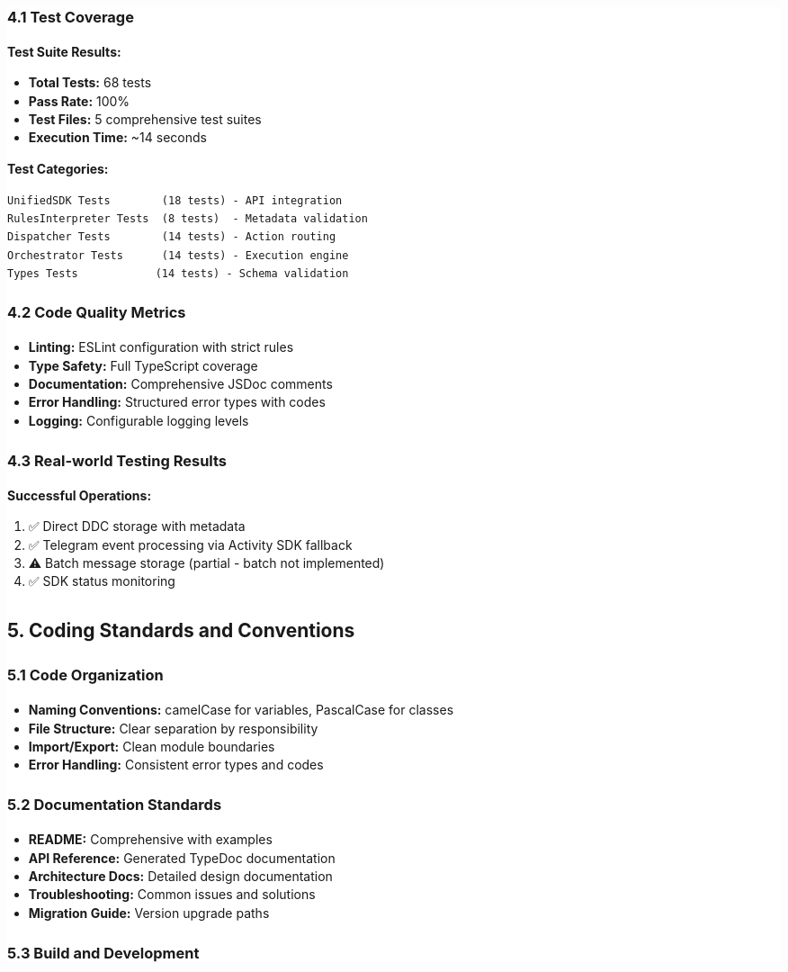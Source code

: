 ### 4.1 Test Coverage

**Test Suite Results:**

- **Total Tests:** 68 tests
- **Pass Rate:** 100%
- **Test Files:** 5 comprehensive test suites
- **Execution Time:** ~14 seconds

**Test Categories:**

```
UnifiedSDK Tests        (18 tests) - API integration
RulesInterpreter Tests  (8 tests)  - Metadata validation
Dispatcher Tests        (14 tests) - Action routing
Orchestrator Tests      (14 tests) - Execution engine
Types Tests            (14 tests) - Schema validation
```

### 4.2 Code Quality Metrics

- **Linting:** ESLint configuration with strict rules
- **Type Safety:** Full TypeScript coverage
- **Documentation:** Comprehensive JSDoc comments
- **Error Handling:** Structured error types with codes
- **Logging:** Configurable logging levels

### 4.3 Real-world Testing Results

**Successful Operations:**

1. ✅ Direct DDC storage with metadata
2. ✅ Telegram event processing via Activity SDK fallback
3. ⚠️ Batch message storage (partial - batch not implemented)
4. ✅ SDK status monitoring

## 5. Coding Standards and Conventions

### 5.1 Code Organization

- **Naming Conventions:** camelCase for variables, PascalCase for classes
- **File Structure:** Clear separation by responsibility
- **Import/Export:** Clean module boundaries
- **Error Handling:** Consistent error types and codes

### 5.2 Documentation Standards

- **README:** Comprehensive with examples
- **API Reference:** Generated TypeDoc documentation
- **Architecture Docs:** Detailed design documentation
- **Troubleshooting:** Common issues and solutions
- **Migration Guide:** Version upgrade paths

### 5.3 Build and Development
